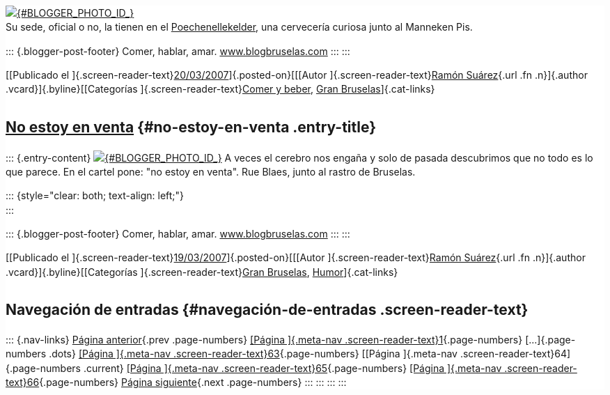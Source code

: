 [![](http://1.bp.blogspot.com/_m9ESRqvSnjc/Rf8UrpApkaI/AAAAAAAAACc/FpJ83L0NTw4/s160/Photo001.jpg){#BLOGGER_PHOTO_ID_}](http://1.bp.blogspot.com/_m9ESRqvSnjc/Rf8UrpApkaI/AAAAAAAAACc/FpJ83L0NTw4/s1600-h/Photo001.jpg)\
Su sede, oficial o no, la tienen en el
[Poechenellekelder](http://www.ebru.be/Cafes/CafPoechenelle.html), una
cervecería curiosa junto al Manneken Pis.[\
](http://picasa.google.com/blogger/)

::: {.blogger-post-footer}
Comer, hablar, amar. www.blogbruselas.com
:::
:::

[[Publicado el
]{.screen-reader-text}[20/03/2007](../../../../../index.html?p=62)]{.posted-on}[[[Autor
]{.screen-reader-text}[Ramón
Suárez](../../../../2010/04/30/index.html?author=2){.url .fn
.n}]{.author .vcard}]{.byline}[[Categorías ]{.screen-reader-text}[Comer
y beber](../../../comer-y-beber/index.html), [Gran
Bruselas](../../index.html)]{.cat-links}

[No estoy en venta](../../../../../index.html?p=61) {#no-estoy-en-venta .entry-title}
---------------------------------------------------

::: {.entry-content}
[![](http://3.bp.blogspot.com/_m9ESRqvSnjc/Rf8ElJApkRI/AAAAAAAAABU/YlsA7qewrbQ/s160/DSCN1114.JPG){#BLOGGER_PHOTO_ID_}](http://3.bp.blogspot.com/_m9ESRqvSnjc/Rf8ElJApkRI/AAAAAAAAABU/YlsA7qewrbQ/s1600-h/DSCN1114.JPG)
A veces el cerebro nos engaña y solo de pasada descubrimos que no todo
es lo que parece. En el cartel pone: "no estoy en venta". Rue Blaes,
junto al rastro de Bruselas.

::: {style="clear: both; text-align: left;"}
[\
](http://picasa.google.com/blogger/)
:::

::: {.blogger-post-footer}
Comer, hablar, amar. www.blogbruselas.com
:::
:::

[[Publicado el
]{.screen-reader-text}[19/03/2007](../../../../../index.html?p=61)]{.posted-on}[[[Autor
]{.screen-reader-text}[Ramón
Suárez](../../../../2010/04/30/index.html?author=2){.url .fn
.n}]{.author .vcard}]{.byline}[[Categorías ]{.screen-reader-text}[Gran
Bruselas](../../index.html),
[Humor](../../../humor/index.html)]{.cat-links}

Navegación de entradas {#navegación-de-entradas .screen-reader-text}
----------------------

::: {.nav-links}
[Página anterior](../63/index.html){.prev .page-numbers} [[Página
]{.meta-nav .screen-reader-text}1](../../index.html){.page-numbers}
[...]{.page-numbers .dots} [[Página ]{.meta-nav
.screen-reader-text}63](../63/index.html){.page-numbers} [[Página
]{.meta-nav .screen-reader-text}64]{.page-numbers .current} [[Página
]{.meta-nav .screen-reader-text}65](../65/index.html){.page-numbers}
[[Página ]{.meta-nav
.screen-reader-text}66](../66/index.html){.page-numbers} [Página
siguiente](../65/index.html){.next .page-numbers}
:::
:::
:::
:::
